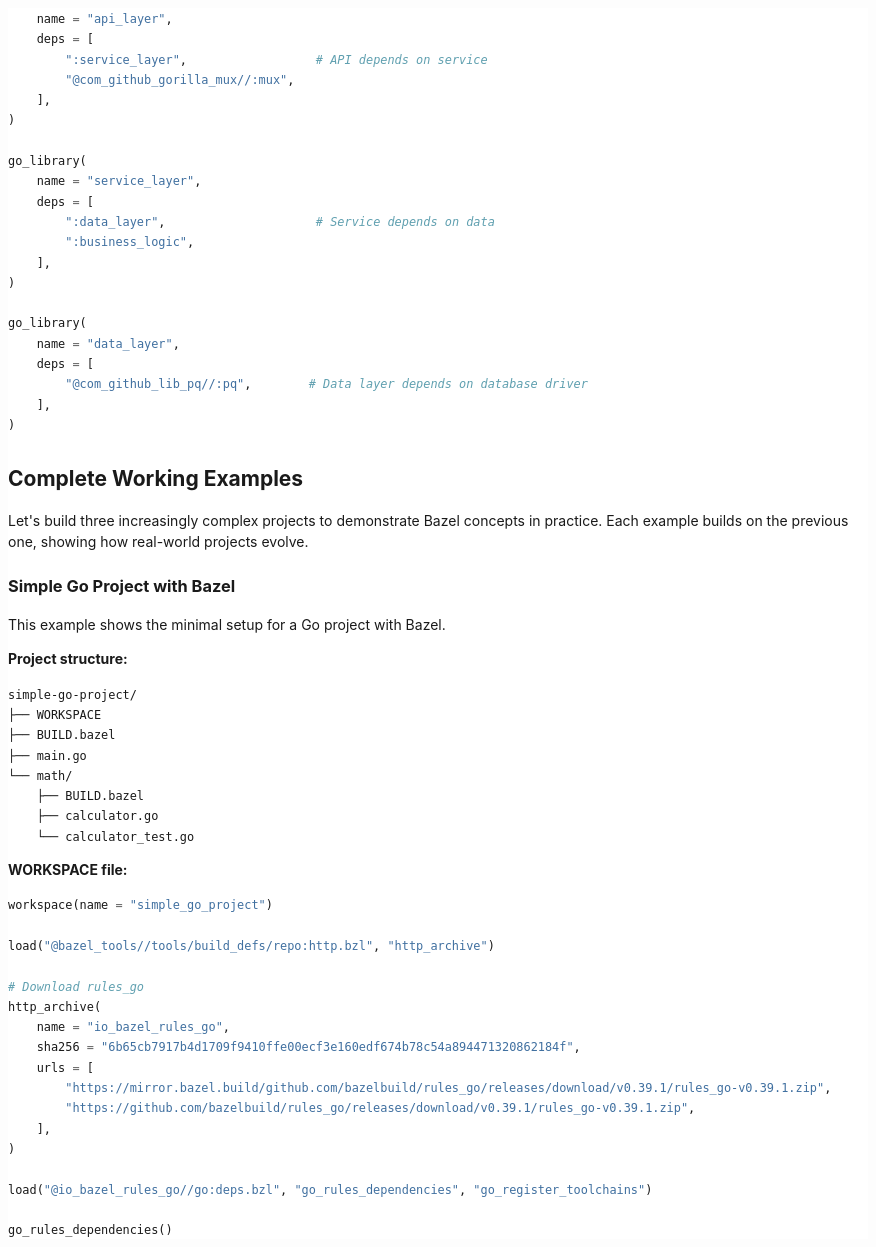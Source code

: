 ```python
    name = "api_layer",
    deps = [
        ":service_layer",                  # API depends on service
        "@com_github_gorilla_mux//:mux",
    ],
)

go_library(
    name = "service_layer", 
    deps = [
        ":data_layer",                     # Service depends on data
        ":business_logic",
    ],
)

go_library(
    name = "data_layer",
    deps = [
        "@com_github_lib_pq//:pq",        # Data layer depends on database driver
    ],
)
```

## Complete Working Examples

Let's build three increasingly complex projects to demonstrate Bazel concepts in practice. Each example builds on the previous one, showing how real-world projects evolve.

### Simple Go Project with Bazel

This example shows the minimal setup for a Go project with Bazel.

**Project structure:**
```
simple-go-project/
├── WORKSPACE
├── BUILD.bazel
├── main.go
└── math/
    ├── BUILD.bazel
    ├── calculator.go
    └── calculator_test.go
```

**WORKSPACE file:**
```python
workspace(name = "simple_go_project")

load("@bazel_tools//tools/build_defs/repo:http.bzl", "http_archive")

# Download rules_go
http_archive(
    name = "io_bazel_rules_go",
    sha256 = "6b65cb7917b4d1709f9410ffe00ecf3e160edf674b78c54a894471320862184f",
    urls = [
        "https://mirror.bazel.build/github.com/bazelbuild/rules_go/releases/download/v0.39.1/rules_go-v0.39.1.zip",
        "https://github.com/bazelbuild/rules_go/releases/download/v0.39.1/rules_go-v0.39.1.zip",
    ],
)

load("@io_bazel_rules_go//go:deps.bzl", "go_rules_dependencies", "go_register_toolchains")

go_rules_dependencies()
```